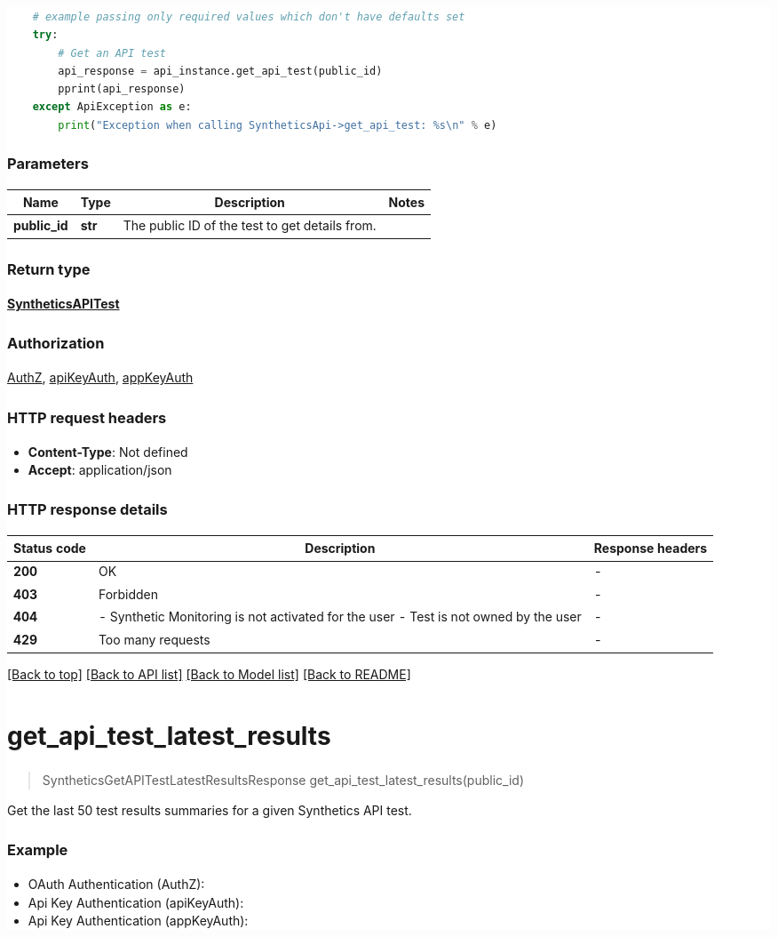 ```python
    # example passing only required values which don't have defaults set
    try:
        # Get an API test
        api_response = api_instance.get_api_test(public_id)
        pprint(api_response)
    except ApiException as e:
        print("Exception when calling SyntheticsApi->get_api_test: %s\n" % e)
```

### Parameters

| Name          | Type    | Description                                    | Notes |
| ------------- | ------- | ---------------------------------------------- | ----- |
| **public_id** | **str** | The public ID of the test to get details from. |

### Return type

[**SyntheticsAPITest**](SyntheticsAPITest.md)

### Authorization

[AuthZ](README.md#AuthZ), [apiKeyAuth](README.md#apiKeyAuth), [appKeyAuth](README.md#appKeyAuth)

### HTTP request headers

- **Content-Type**: Not defined
- **Accept**: application/json

### HTTP response details

| Status code | Description                                                                          | Response headers |
| ----------- | ------------------------------------------------------------------------------------ | ---------------- |
| **200**     | OK                                                                                   | -                |
| **403**     | Forbidden                                                                            | -                |
| **404**     | - Synthetic Monitoring is not activated for the user - Test is not owned by the user | -                |
| **429**     | Too many requests                                                                    | -                |

[[Back to top]](#) [[Back to API list]](README.md#documentation-for-api-endpoints) [[Back to Model list]](README.md#documentation-for-models) [[Back to README]](README.md)

# **get_api_test_latest_results**

> SyntheticsGetAPITestLatestResultsResponse get_api_test_latest_results(public_id)

Get the last 50 test results summaries for a given Synthetics API test.

### Example

- OAuth Authentication (AuthZ):
- Api Key Authentication (apiKeyAuth):
- Api Key Authentication (appKeyAuth):
